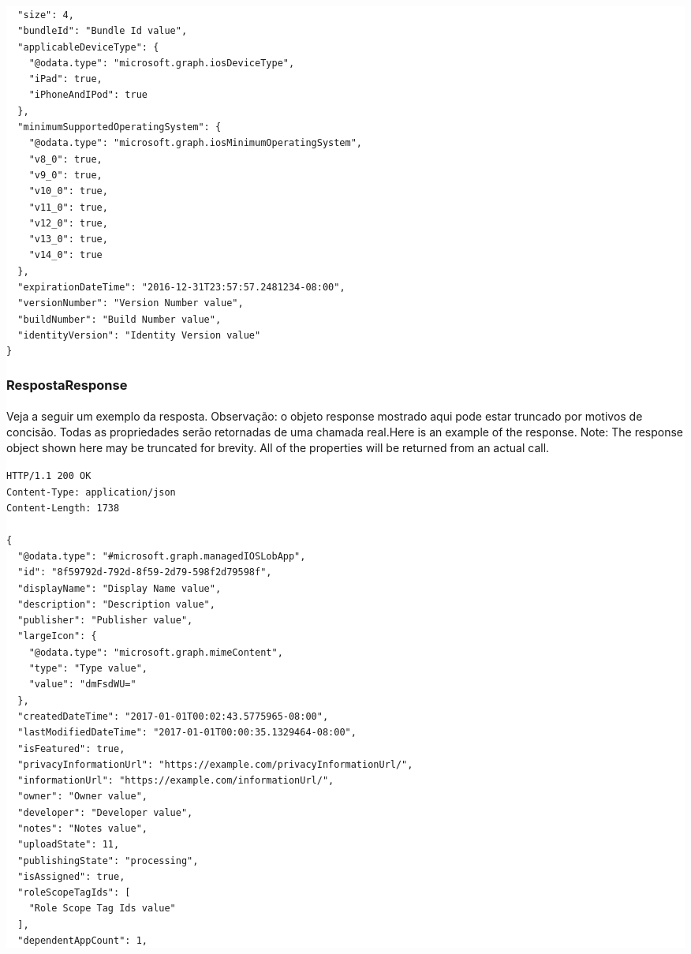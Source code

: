 ``` http
  "size": 4,
  "bundleId": "Bundle Id value",
  "applicableDeviceType": {
    "@odata.type": "microsoft.graph.iosDeviceType",
    "iPad": true,
    "iPhoneAndIPod": true
  },
  "minimumSupportedOperatingSystem": {
    "@odata.type": "microsoft.graph.iosMinimumOperatingSystem",
    "v8_0": true,
    "v9_0": true,
    "v10_0": true,
    "v11_0": true,
    "v12_0": true,
    "v13_0": true,
    "v14_0": true
  },
  "expirationDateTime": "2016-12-31T23:57:57.2481234-08:00",
  "versionNumber": "Version Number value",
  "buildNumber": "Build Number value",
  "identityVersion": "Identity Version value"
}
```

### <a name="response"></a><span data-ttu-id="1bb88-262">Resposta</span><span class="sxs-lookup"><span data-stu-id="1bb88-262">Response</span></span>
<span data-ttu-id="1bb88-p126">Veja a seguir um exemplo da resposta. Observação: o objeto response mostrado aqui pode estar truncado por motivos de concisão. Todas as propriedades serão retornadas de uma chamada real.</span><span class="sxs-lookup"><span data-stu-id="1bb88-p126">Here is an example of the response. Note: The response object shown here may be truncated for brevity. All of the properties will be returned from an actual call.</span></span>
``` http
HTTP/1.1 200 OK
Content-Type: application/json
Content-Length: 1738

{
  "@odata.type": "#microsoft.graph.managedIOSLobApp",
  "id": "8f59792d-792d-8f59-2d79-598f2d79598f",
  "displayName": "Display Name value",
  "description": "Description value",
  "publisher": "Publisher value",
  "largeIcon": {
    "@odata.type": "microsoft.graph.mimeContent",
    "type": "Type value",
    "value": "dmFsdWU="
  },
  "createdDateTime": "2017-01-01T00:02:43.5775965-08:00",
  "lastModifiedDateTime": "2017-01-01T00:00:35.1329464-08:00",
  "isFeatured": true,
  "privacyInformationUrl": "https://example.com/privacyInformationUrl/",
  "informationUrl": "https://example.com/informationUrl/",
  "owner": "Owner value",
  "developer": "Developer value",
  "notes": "Notes value",
  "uploadState": 11,
  "publishingState": "processing",
  "isAssigned": true,
  "roleScopeTagIds": [
    "Role Scope Tag Ids value"
  ],
  "dependentAppCount": 1,
```